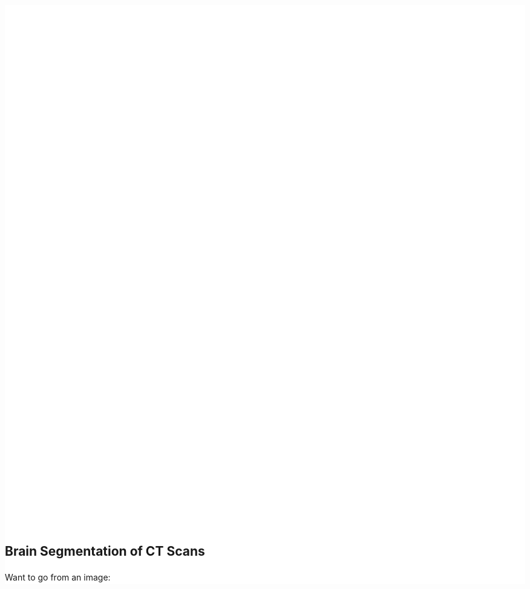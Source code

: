 <img src="figures/White_Image.png" style="width:100%;  display: block; margin: auto;" alt="MISTIE LOGO">
</div>

## Brain Segmentation of CT Scans


<div class="columns-2">
Want to go from an image: